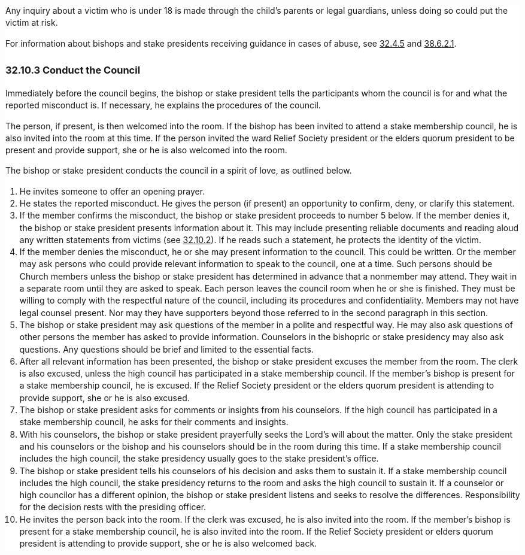 Any inquiry about a victim who is under 18 is made through the child’s parents or legal guardians, unless doing so could put the victim at risk.

For information about bishops and stake presidents receiving guidance in cases of abuse, see [32.4.5](32-repentance-and-membership-councils.md#3245-reporting-to-government-authorities) and [38.6.2.1](38-church-policies-and-guidelines.md#38621-abuse-help-line).

### 32.10.3 Conduct the Council

Immediately before the council begins, the bishop or stake president tells the participants whom the council is for and what the reported misconduct is. If necessary, he explains the procedures of the council.

The person, if present, is then welcomed into the room. If the bishop has been invited to attend a stake membership council, he is also invited into the room at this time. If the person invited the ward Relief Society president or the elders quorum president to be present and provide support, she or he is also welcomed into the room.

The bishop or stake president conducts the council in a spirit of love, as outlined below.

1. He invites someone to offer an opening prayer.
2. He states the reported misconduct. He gives the person (if present) an opportunity to confirm, deny, or clarify this statement.
3. If the member confirms the misconduct, the bishop or stake president proceeds to number 5 below. If the member denies it, the bishop or stake president presents information about it. This may include presenting reliable documents and reading aloud any written statements from victims (see [32.10.2](32-repentance-and-membership-councils.md#32102-obtain-statements-from-victims)). If he reads such a statement, he protects the identity of the victim.
4. If the member denies the misconduct, he or she may present information to the council. This could be written. Or the member may ask persons who could provide relevant information to speak to the council, one at a time. Such persons should be Church members unless the bishop or stake president has determined in advance that a nonmember may attend. They wait in a separate room until they are asked to speak. Each person leaves the council room when he or she is finished. They must be willing to comply with the respectful nature of the council, including its procedures and confidentiality. Members may not have legal counsel present. Nor may they have supporters beyond those referred to in the second paragraph in this section.
5. The bishop or stake president may ask questions of the member in a polite and respectful way. He may also ask questions of other persons the member has asked to provide information. Counselors in the bishopric or stake presidency may also ask questions. Any questions should be brief and limited to the essential facts.
6. After all relevant information has been presented, the bishop or stake president excuses the member from the room. The clerk is also excused, unless the high council has participated in a stake membership council. If the member’s bishop is present for a stake membership council, he is excused. If the Relief Society president or the elders quorum president is attending to provide support, she or he is also excused.
7. The bishop or stake president asks for comments or insights from his counselors. If the high council has participated in a stake membership council, he asks for their comments and insights.
8. With his counselors, the bishop or stake president prayerfully seeks the Lord’s will about the matter. Only the stake president and his counselors or the bishop and his counselors should be in the room during this time. If a stake membership council includes the high council, the stake presidency usually goes to the stake president’s office.
9. The bishop or stake president tells his counselors of his decision and asks them to sustain it. If a stake membership council includes the high council, the stake presidency returns to the room and asks the high council to sustain it. If a counselor or high councilor has a different opinion, the bishop or stake president listens and seeks to resolve the differences. Responsibility for the decision rests with the presiding officer.
10. He invites the person back into the room. If the clerk was excused, he is also invited into the room. If the member’s bishop is present for a stake membership council, he is also invited into the room. If the Relief Society president or elders quorum president is attending to provide support, she or he is also welcomed back.